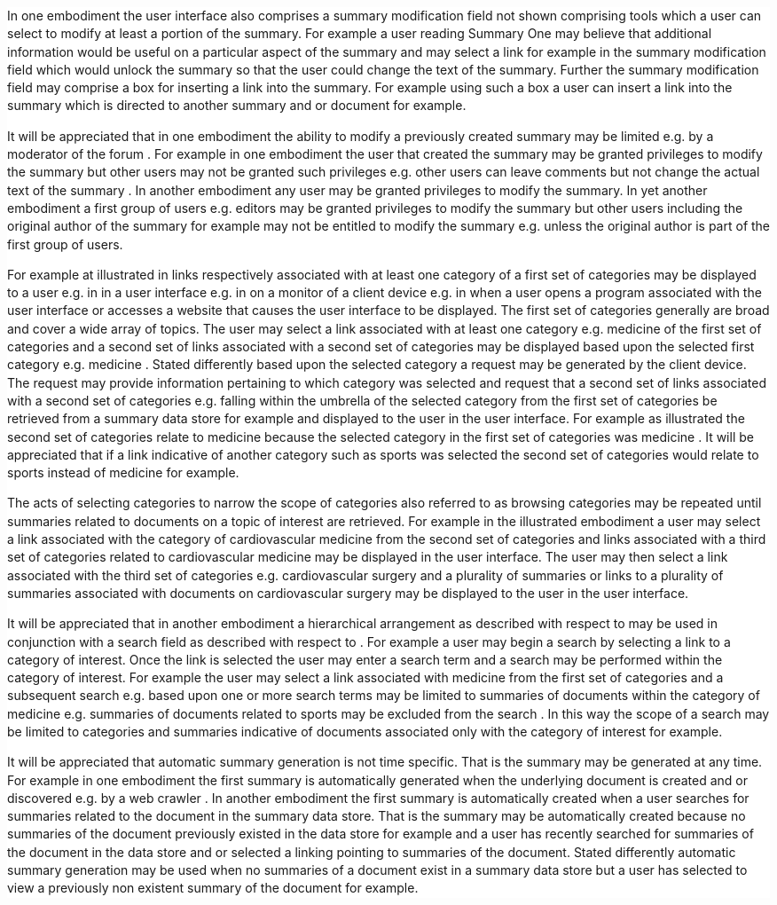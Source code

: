 In one embodiment the user interface also comprises a summary modification field not shown comprising tools which a user can select to modify at least a portion of the summary. For example a user reading Summary One may believe that additional information would be useful on a particular aspect of the summary and may select a link for example in the summary modification field which would unlock the summary so that the user could change the text of the summary. Further the summary modification field may comprise a box for inserting a link into the summary. For example using such a box a user can insert a link into the summary which is directed to another summary and or document for example.

It will be appreciated that in one embodiment the ability to modify a previously created summary may be limited e.g. by a moderator of the forum . For example in one embodiment the user that created the summary may be granted privileges to modify the summary but other users may not be granted such privileges e.g. other users can leave comments but not change the actual text of the summary . In another embodiment any user may be granted privileges to modify the summary. In yet another embodiment a first group of users e.g. editors may be granted privileges to modify the summary but other users including the original author of the summary for example may not be entitled to modify the summary e.g. unless the original author is part of the first group of users.

For example at illustrated in links respectively associated with at least one category of a first set of categories may be displayed to a user e.g. in in a user interface e.g. in on a monitor of a client device e.g. in when a user opens a program associated with the user interface or accesses a website that causes the user interface to be displayed. The first set of categories generally are broad and cover a wide array of topics. The user may select a link associated with at least one category e.g. medicine of the first set of categories and a second set of links associated with a second set of categories may be displayed based upon the selected first category e.g. medicine . Stated differently based upon the selected category a request may be generated by the client device. The request may provide information pertaining to which category was selected and request that a second set of links associated with a second set of categories e.g. falling within the umbrella of the selected category from the first set of categories be retrieved from a summary data store for example and displayed to the user in the user interface. For example as illustrated the second set of categories relate to medicine because the selected category in the first set of categories was medicine . It will be appreciated that if a link indicative of another category such as sports was selected the second set of categories would relate to sports instead of medicine for example.

The acts of selecting categories to narrow the scope of categories also referred to as browsing categories may be repeated until summaries related to documents on a topic of interest are retrieved. For example in the illustrated embodiment a user may select a link associated with the category of cardiovascular medicine from the second set of categories and links associated with a third set of categories related to cardiovascular medicine may be displayed in the user interface. The user may then select a link associated with the third set of categories e.g. cardiovascular surgery and a plurality of summaries or links to a plurality of summaries associated with documents on cardiovascular surgery may be displayed to the user in the user interface.

It will be appreciated that in another embodiment a hierarchical arrangement as described with respect to may be used in conjunction with a search field as described with respect to . For example a user may begin a search by selecting a link to a category of interest. Once the link is selected the user may enter a search term and a search may be performed within the category of interest. For example the user may select a link associated with medicine from the first set of categories and a subsequent search e.g. based upon one or more search terms may be limited to summaries of documents within the category of medicine e.g. summaries of documents related to sports may be excluded from the search . In this way the scope of a search may be limited to categories and summaries indicative of documents associated only with the category of interest for example.

It will be appreciated that automatic summary generation is not time specific. That is the summary may be generated at any time. For example in one embodiment the first summary is automatically generated when the underlying document is created and or discovered e.g. by a web crawler . In another embodiment the first summary is automatically created when a user searches for summaries related to the document in the summary data store. That is the summary may be automatically created because no summaries of the document previously existed in the data store for example and a user has recently searched for summaries of the document in the data store and or selected a linking pointing to summaries of the document. Stated differently automatic summary generation may be used when no summaries of a document exist in a summary data store but a user has selected to view a previously non existent summary of the document for example.
